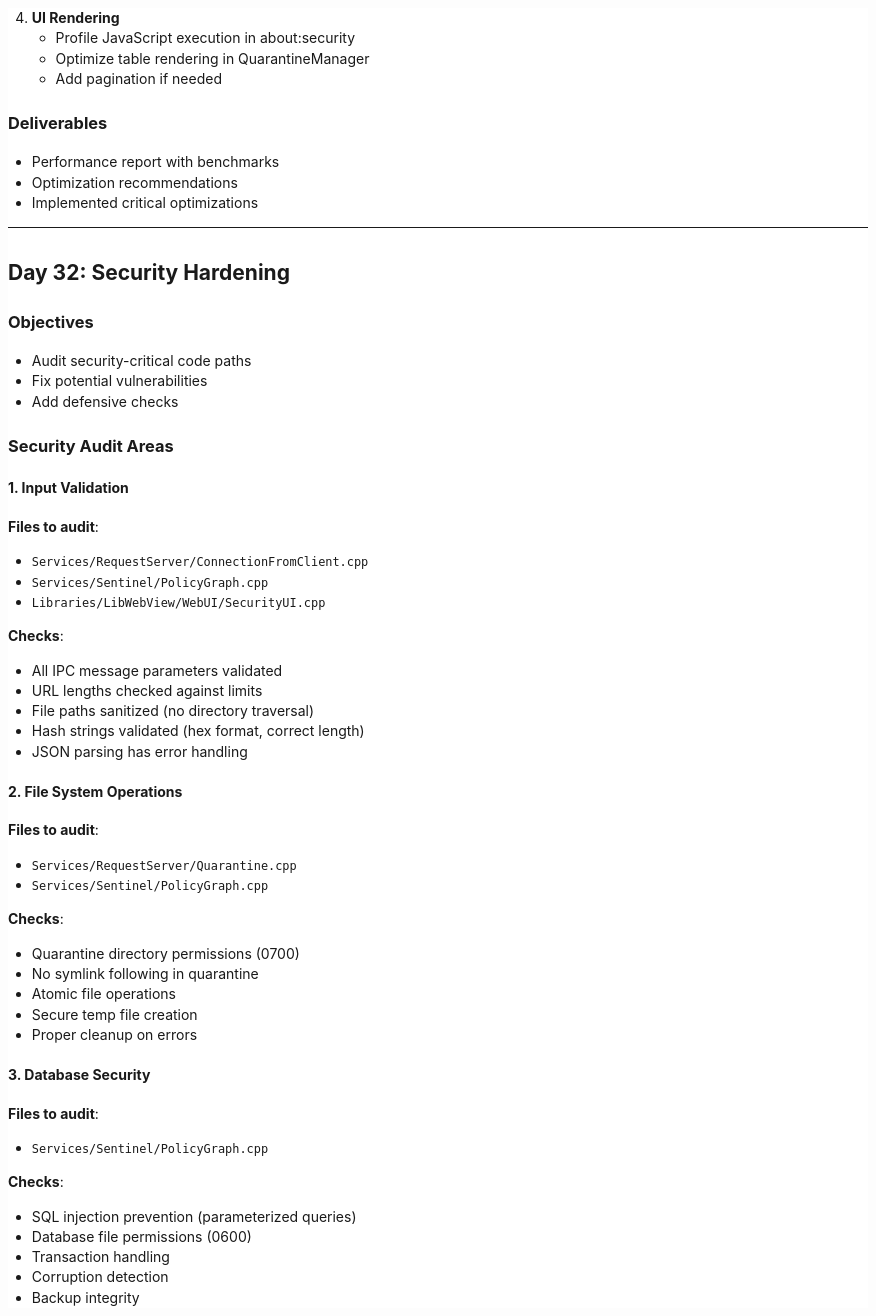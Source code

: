 4. **UI Rendering**
   - Profile JavaScript execution in about:security
   - Optimize table rendering in QuarantineManager
   - Add pagination if needed

### Deliverables
- Performance report with benchmarks
- Optimization recommendations
- Implemented critical optimizations

---

## Day 32: Security Hardening

### Objectives
- Audit security-critical code paths
- Fix potential vulnerabilities
- Add defensive checks

### Security Audit Areas

#### 1. Input Validation
**Files to audit**:
- `Services/RequestServer/ConnectionFromClient.cpp`
- `Services/Sentinel/PolicyGraph.cpp`
- `Libraries/LibWebView/WebUI/SecurityUI.cpp`

**Checks**:
- All IPC message parameters validated
- URL lengths checked against limits
- File paths sanitized (no directory traversal)
- Hash strings validated (hex format, correct length)
- JSON parsing has error handling

#### 2. File System Operations
**Files to audit**:
- `Services/RequestServer/Quarantine.cpp`
- `Services/Sentinel/PolicyGraph.cpp`

**Checks**:
- Quarantine directory permissions (0700)
- No symlink following in quarantine
- Atomic file operations
- Secure temp file creation
- Proper cleanup on errors

#### 3. Database Security
**Files to audit**:
- `Services/Sentinel/PolicyGraph.cpp`

**Checks**:
- SQL injection prevention (parameterized queries)
- Database file permissions (0600)
- Transaction handling
- Corruption detection
- Backup integrity
